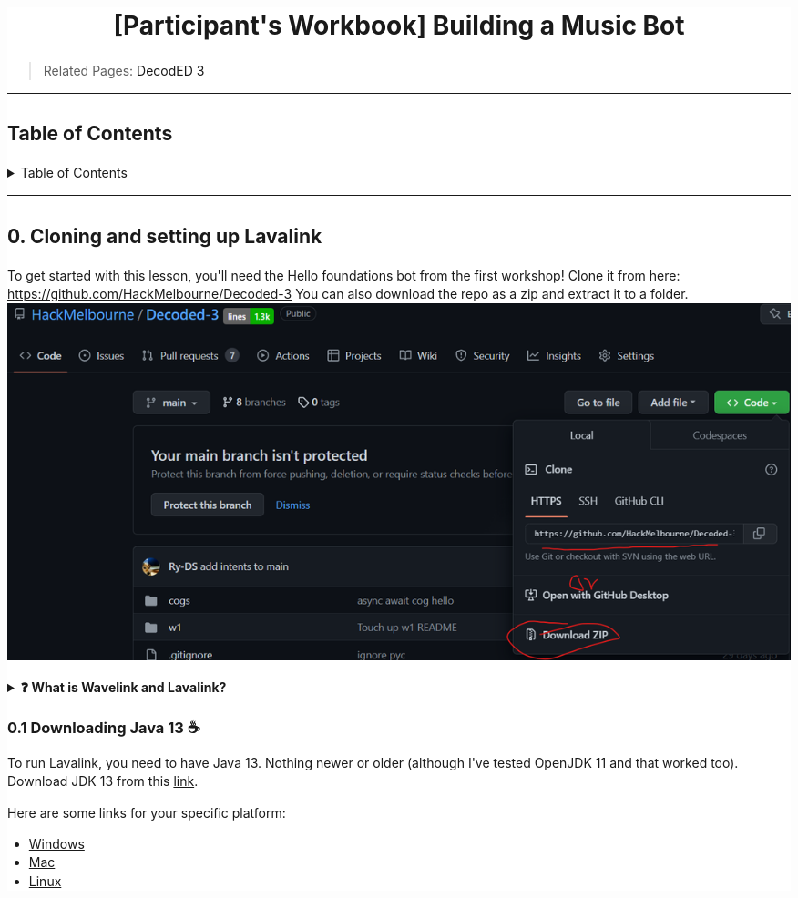 <h1 align="center">[Participant's Workbook] Building a Music Bot</h1>

> Related Pages: [DecodED 3](./README.md)

---

<h2>Table of Contents</h2>
<details><summary>Table of Contents</summary></details>

---

## 0. Cloning and setting up Lavalink

To get started with this lesson, you'll need the Hello foundations bot from the first workshop!
Clone it from here: https://github.com/HackMelbourne/Decoded-3
You can also download the repo as a zip and extract it to a folder.
![image](1.png)

<details><summary><b>❓ What is Wavelink and Lavalink?</b></summary></details>

### 0.1 Downloading Java 13 ☕
To run Lavalink, you need to have Java 13. Nothing newer or older (although I've tested OpenJDK 11 and that worked too).
Download JDK 13 from this [link](https://jdk.java.net/archive/).

Here are some links for your specific platform:

* [Windows](https://download.java.net/java/GA/jdk13.0.2/d4173c853231432d94f001e99d882ca7/8/GPL/openjdk-13.0.2_windows-x64_bin.zip)
* [Mac](https://download.java.net/java/GA/jdk13.0.2/d4173c853231432d94f001e99d882ca7/8/GPL/openjdk-13.0.2_osx-x64_bin.tar.gz)
* [Linux](https://download.java.net/java/GA/jdk13.0.2/d4173c853231432d94f001e99d882ca7/8/GPL/openjdk-13.0.2_linux-x64_bin.tar.gz)
